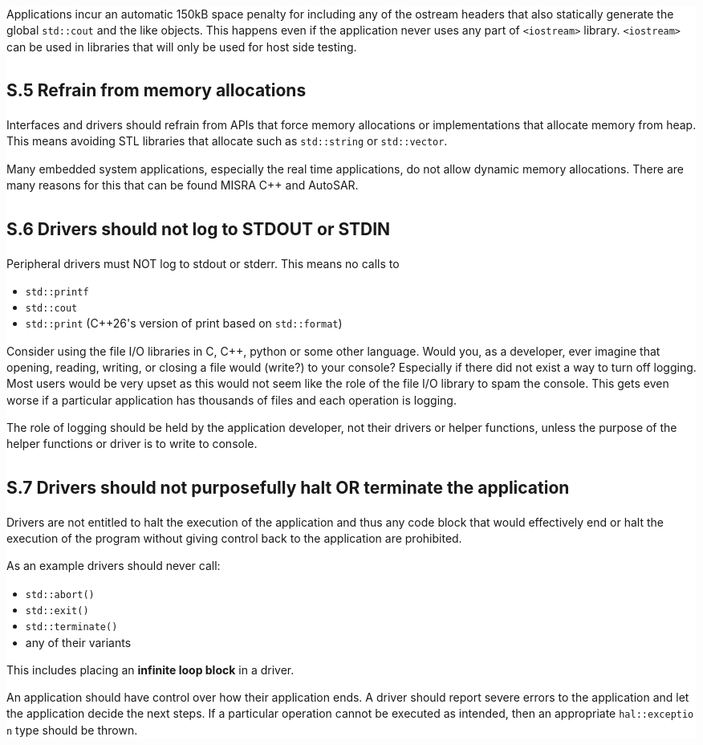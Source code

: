 Applications incur an automatic 150kB space penalty for including any of the
ostream headers that also statically generate the global `std::cout` and the
like objects. This happens even if the application never uses any part of
`<iostream>` library. `<iostream>` can be used in libraries that will only be
used for host side testing.

## S.5 Refrain from memory allocations

Interfaces and drivers should refrain from APIs that force memory allocations
or implementations that allocate memory from heap. This means avoiding STL
libraries that allocate such as `std::string` or `std::vector`.

Many embedded system applications, especially the real time applications, do
not allow dynamic memory allocations. There are many reasons for this that can
be found MISRA C++ and AutoSAR.

## S.6 Drivers should not log to STDOUT or STDIN

Peripheral drivers must NOT log to stdout or stderr. This means no calls to

- `std::printf`
- `std::cout`
- `std::print` (C++26's version of print based on `std::format`)

Consider using the file I/O libraries in C, C++, python or some other language.
Would you, as a developer, ever imagine that opening, reading, writing, or
closing a file would (write?) to your console? Especially if there did not exist
a way to turn off logging. Most users would be very upset as this would not seem
like the role of the file I/O library to spam the console. This gets even worse
if a particular application has thousands of files and each operation is
logging.

The role of logging should be held by the application developer, not their
drivers or helper functions, unless the purpose of the helper functions or
driver is to write to console.

## S.7 Drivers should not purposefully halt OR terminate the application

Drivers are not entitled to halt the execution of the application and thus any
code block that would effectively end or halt the execution of the program
without giving control back to the application are prohibited.

As an example drivers should never call:

- `std::abort()`
- `std::exit()`
- `std::terminate()`
- any of their variants

This includes placing an **infinite loop block** in a driver.

An application should have control over how their application ends. A
driver should report severe errors to the application and let the application
decide the next steps. If a particular operation cannot be executed as intended,
then an appropriate `hal::exception` type should be thrown.
